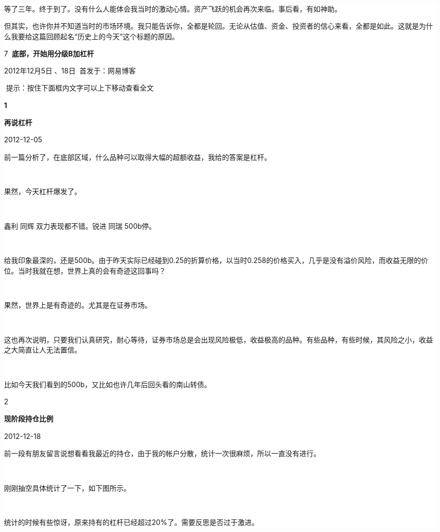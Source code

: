 



等了三年。终于到了。没有什么人能体会我当时的激动心情。资产飞跃的机会再次来临。事后看，有如神助。

但其实，也许你并不知道当时的市场环境。我只能告诉你，全都是轮回。无论从估值、资金、投资者的信心来看，全都是如此。这就是为什么我要给这篇回顾起名“历史上的今天”这个标题的原因。





7&nbsp; **底部，开始用分级B加杠杆**

2012年12月5日 、18日&nbsp; 首发于：网易博客

&nbsp;提示：按住下面框内文字可以上下移动查看全文&nbsp;

**1**

**再说杠杆**

2012-12-05

前一篇分析了，在底部区域，什么品种可以取得大幅的超额收益，我给的答案是杠杆。

&nbsp;

果然，今天杠杆爆发了。

&nbsp;

鑫利 同辉 双力表现都不错。锐进 同瑞 500b停。

&nbsp;

给我印象最深的，还是500b。由于昨天实际已经碰到0.25的折算价格，以当时0.258的价格买入，几乎是没有溢价风险，而收益无限的价位。当时我就在想，世界上真的会有奇迹这回事吗？

&nbsp;

果然，世界上是有奇迹的。尤其是在证券市场。

&nbsp;

这也再次说明，只要我们认真研究，耐心等待，证券市场总是会出现风险极低，收益极高的品种。有些品种，有些时候，其风险之小，收益之大简直让人无法置信。

&nbsp;

比如今天我们看到的500b，又比如也许几年后回头看的南山转债。



2

**现阶段持仓比例**

2012-12-18

前一段有朋友留言说想看看我最近的持仓，由于我的帐户分散，统计一次很麻烦，所以一直没有进行。

&nbsp;

刚刚抽空具体统计了一下，如下图所示。

&nbsp;

统计的时候有些惊讶，原来持有的杠杆已经超过20%了。需要反思是否过于激进。

